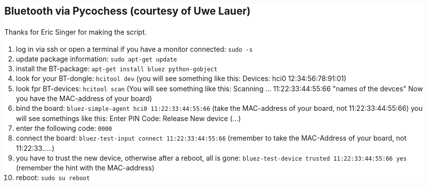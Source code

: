 ## Bluetooth via Pycochess (courtesy of Uwe Lauer)
Thanks for Eric Singer for making the script.

1. log in via ssh or open a terminal if you have a monitor connected: ```sudo -s```
1. update package information: ```sudo apt-get update```
1. install the BT-package: ```apt-get install bluez python-gobject```
1. look for your BT-dongle: ```hcitool dev```
  (you will see something like this: Devices: hci0 12:34:56:78:91:01)
1. look fpr BT-devices: ```hcitool scan```
  (You will see something like this:
  Scanning ...
  11:22:33:44:55:66 "names of the devces"
  Now you have the MAC-address of your board)
1. bind the board: ```bluez-simple-agent hci0 11:22:33:44:55:66```
  (take the MAC-address of your board, not 11:22:33:44:55:66)
  you will see somethings like this:
  Enter PIN Code: Release
  New device (...)
1. enter the following code: ```0000```
1. connect the board: ```bluez-test-input connect 11:22:33:44:55:66```
  (remember to take the MAC-Address of your board, not 11:22:33.....)
1. you have to trust the new device, otherwise after a reboot, all is gone: ```bluez-test-device trusted 11:22:33:44:55:66 yes```
  (remember the hint with the MAC-address)
1. reboot: ```sudo su reboot```
